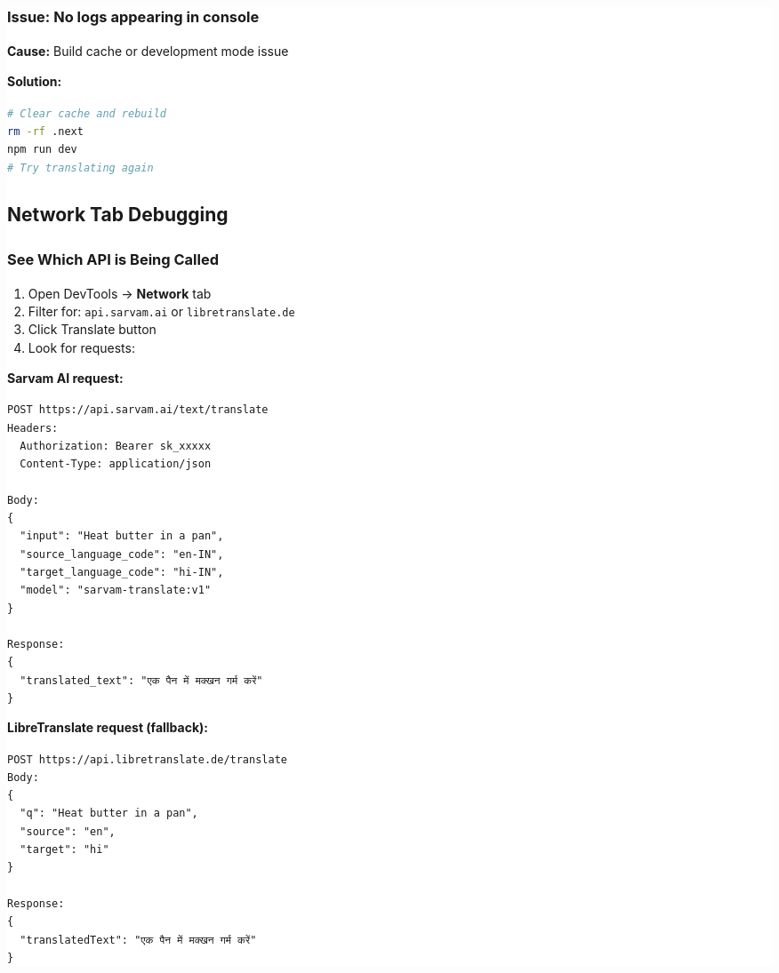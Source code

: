 ### Issue: No logs appearing in console
**Cause:** Build cache or development mode issue

**Solution:**
```bash
# Clear cache and rebuild
rm -rf .next
npm run dev
# Try translating again
```

## Network Tab Debugging

### See Which API is Being Called

1. Open DevTools → **Network** tab
2. Filter for: `api.sarvam.ai` or `libretranslate.de`
3. Click Translate button
4. Look for requests:

**Sarvam AI request:**
```
POST https://api.sarvam.ai/text/translate
Headers:
  Authorization: Bearer sk_xxxxx
  Content-Type: application/json

Body:
{
  "input": "Heat butter in a pan",
  "source_language_code": "en-IN",
  "target_language_code": "hi-IN",
  "model": "sarvam-translate:v1"
}

Response:
{
  "translated_text": "एक पैन में मक्खन गर्म करें"
}
```

**LibreTranslate request (fallback):**
```
POST https://api.libretranslate.de/translate
Body:
{
  "q": "Heat butter in a pan",
  "source": "en",
  "target": "hi"
}

Response:
{
  "translatedText": "एक पैन में मक्खन गर्म करें"
}
```
